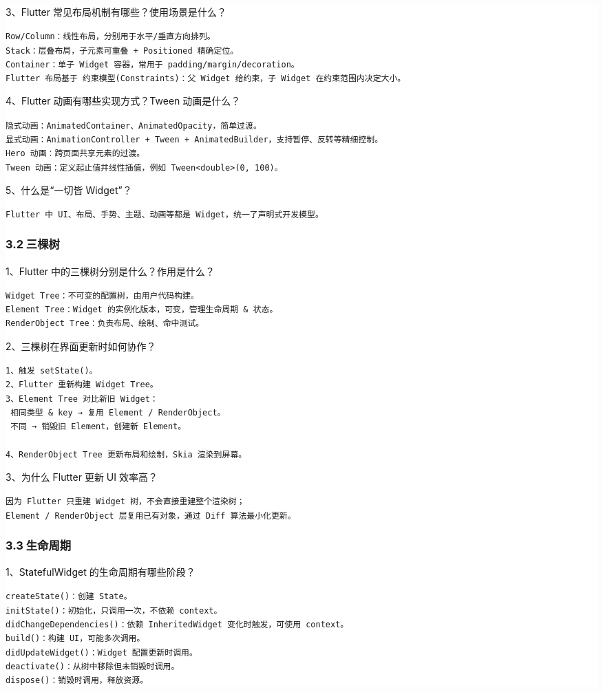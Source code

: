 3、Flutter 常见布局机制有哪些？使用场景是什么？

```
Row/Column：线性布局，分别用于水平/垂直方向排列。
Stack：层叠布局，子元素可重叠 + Positioned 精确定位。
Container：单子 Widget 容器，常用于 padding/margin/decoration。
Flutter 布局基于 约束模型(Constraints)：父 Widget 给约束，子 Widget 在约束范围内决定大小。
```

4、Flutter 动画有哪些实现方式？Tween 动画是什么？

```
隐式动画：AnimatedContainer、AnimatedOpacity，简单过渡。
显式动画：AnimationController + Tween + AnimatedBuilder，支持暂停、反转等精细控制。
Hero 动画：跨页面共享元素的过渡。
Tween 动画：定义起止值并线性插值，例如 Tween<double>(0, 100)。
```

5、什么是“一切皆 Widget”？

```
Flutter 中 UI、布局、手势、主题、动画等都是 Widget，统一了声明式开发模型。
```

### 3.2 三棵树

1、Flutter 中的三棵树分别是什么？作用是什么？

```
Widget Tree：不可变的配置树，由用户代码构建。
Element Tree：Widget 的实例化版本，可变，管理生命周期 & 状态。
RenderObject Tree：负责布局、绘制、命中测试。
```

2、三棵树在界面更新时如何协作？

```
1、触发 setState()。
2、Flutter 重新构建 Widget Tree。
3、Element Tree 对比新旧 Widget：
 相同类型 & key → 复用 Element / RenderObject。
 不同 → 销毁旧 Element，创建新 Element。

4、RenderObject Tree 更新布局和绘制，Skia 渲染到屏幕。
```

3、为什么 Flutter 更新 UI 效率高？

```
因为 Flutter 只重建 Widget 树，不会直接重建整个渲染树；
Element / RenderObject 层复用已有对象，通过 Diff 算法最小化更新。
```

### 3.3 生命周期

1、StatefulWidget 的生命周期有哪些阶段？

```
createState()：创建 State。
initState()：初始化，只调用一次，不依赖 context。
didChangeDependencies()：依赖 InheritedWidget 变化时触发，可使用 context。
build()：构建 UI，可能多次调用。
didUpdateWidget()：Widget 配置更新时调用。
deactivate()：从树中移除但未销毁时调用。
dispose()：销毁时调用，释放资源。
```
